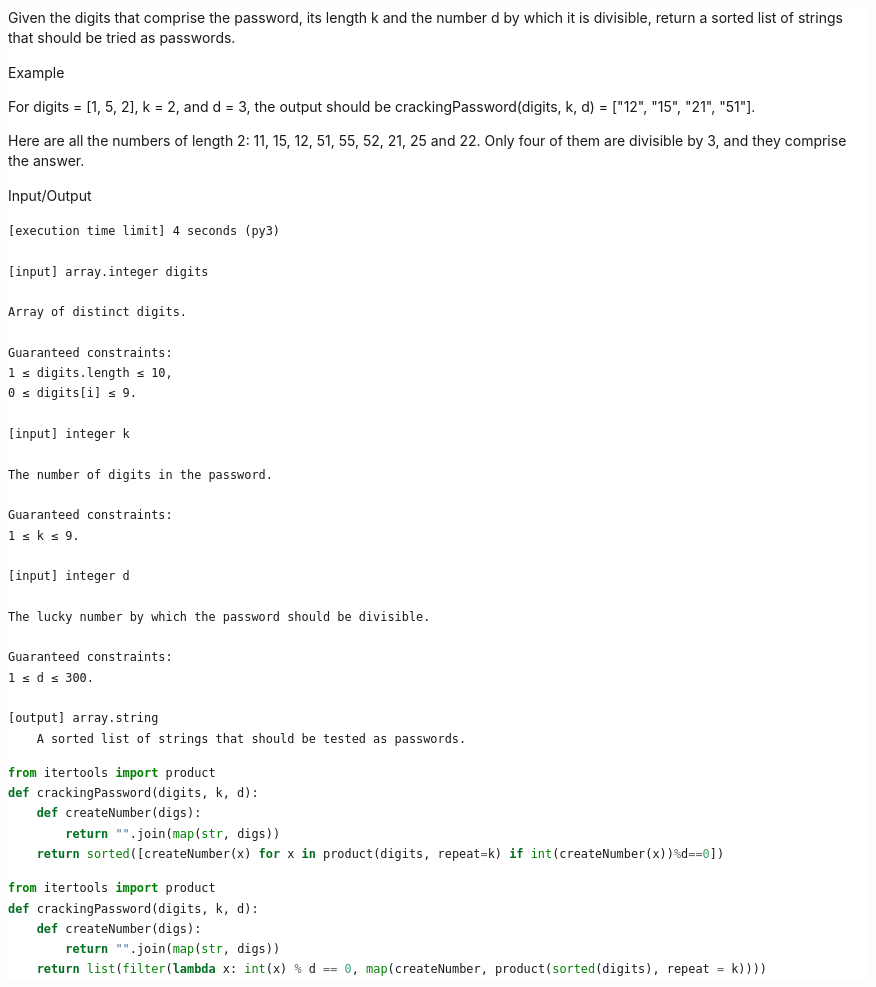 Given the digits that comprise the password, its length k and the number d by which it is divisible, return a sorted list of strings that should be tried as passwords.

Example

For digits = [1, 5, 2], k = 2, and d = 3,
the output should be
crackingPassword(digits, k, d) = ["12", "15", "21", "51"].

Here are all the numbers of length 2: 11, 15, 12, 51, 55, 52, 21, 25 and 22. Only four of them are divisible by 3, and they comprise the answer.

Input/Output

    [execution time limit] 4 seconds (py3)

    [input] array.integer digits

    Array of distinct digits.

    Guaranteed constraints:
    1 ≤ digits.length ≤ 10,
    0 ≤ digits[i] ≤ 9.

    [input] integer k

    The number of digits in the password.

    Guaranteed constraints:
    1 ≤ k ≤ 9.

    [input] integer d

    The lucky number by which the password should be divisible.

    Guaranteed constraints:
    1 ≤ d ≤ 300.

    [output] array.string
        A sorted list of strings that should be tested as passwords.
```python
from itertools import product
def crackingPassword(digits, k, d):
    def createNumber(digs):
        return "".join(map(str, digs))
    return sorted([createNumber(x) for x in product(digits, repeat=k) if int(createNumber(x))%d==0])
```
```python
from itertools import product
def crackingPassword(digits, k, d):
    def createNumber(digs):
        return "".join(map(str, digs))
    return list(filter(lambda x: int(x) % d == 0, map(createNumber, product(sorted(digits), repeat = k))))
```